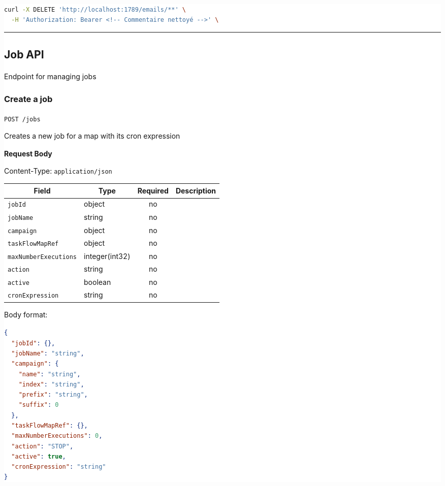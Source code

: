 ```bash
curl -X DELETE 'http://localhost:1789/emails/**' \
  -H 'Authorization: Bearer <!-- Commentaire nettoyé -->' \
```

---

## Job API

Endpoint for managing jobs

### Create a job

`POST /jobs`

Creates a new job for a map with its cron expression

**Request Body**

Content-Type: `application/json`

| Field                 | Type           | Required | Description |
| --------------------- | -------------- | :------: | ----------- |
| `jobId`               | object         |    no    |             |
| `jobName`             | string         |    no    |             |
| `campaign`            | object         |    no    |             |
| `taskFlowMapRef`      | object         |    no    |             |
| `maxNumberExecutions` | integer(int32) |    no    |             |
| `action`              | string         |    no    |             |
| `active`              | boolean        |    no    |             |
| `cronExpression`      | string         |    no    |             |

Body format:

```json
{
  "jobId": {},
  "jobName": "string",
  "campaign": {
    "name": "string",
    "index": "string",
    "prefix": "string",
    "suffix": 0
  },
  "taskFlowMapRef": {},
  "maxNumberExecutions": 0,
  "action": "STOP",
  "active": true,
  "cronExpression": "string"
}
```
